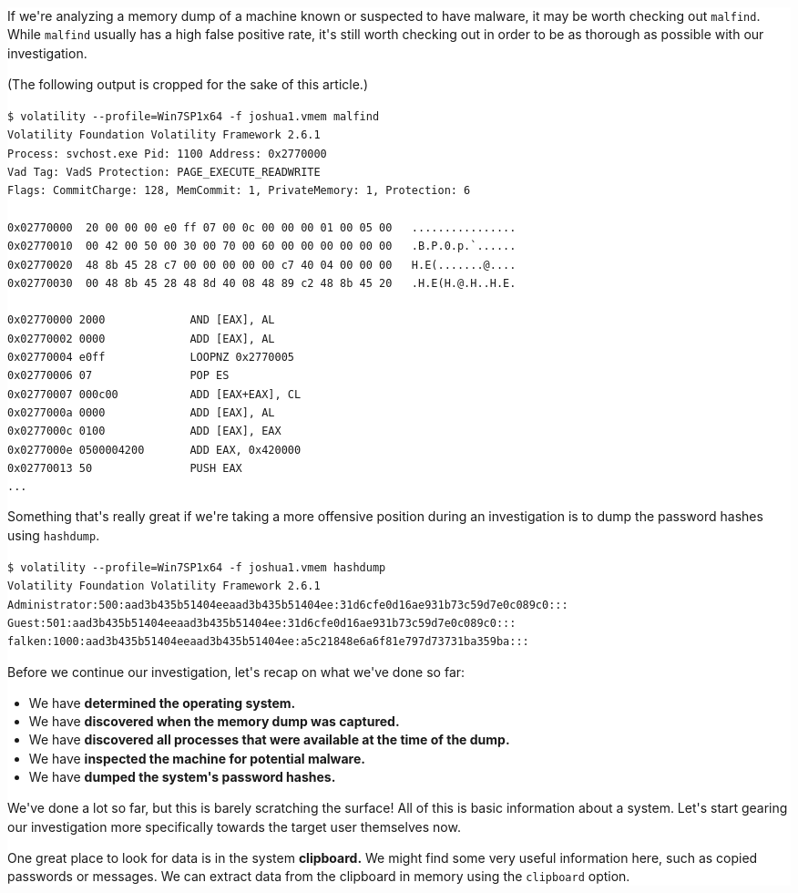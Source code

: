 If we're analyzing a memory dump of a machine known or suspected to have malware, it may be worth checking out `malfind`. While `malfind` usually has a high false positive rate, it's still worth checking out in order to be as thorough as possible with our investigation.

(The following output is cropped for the sake of this article.)

```
$ volatility --profile=Win7SP1x64 -f joshua1.vmem malfind
Volatility Foundation Volatility Framework 2.6.1
Process: svchost.exe Pid: 1100 Address: 0x2770000
Vad Tag: VadS Protection: PAGE_EXECUTE_READWRITE
Flags: CommitCharge: 128, MemCommit: 1, PrivateMemory: 1, Protection: 6

0x02770000  20 00 00 00 e0 ff 07 00 0c 00 00 00 01 00 05 00   ................
0x02770010  00 42 00 50 00 30 00 70 00 60 00 00 00 00 00 00   .B.P.0.p.`......
0x02770020  48 8b 45 28 c7 00 00 00 00 00 c7 40 04 00 00 00   H.E(.......@....
0x02770030  00 48 8b 45 28 48 8d 40 08 48 89 c2 48 8b 45 20   .H.E(H.@.H..H.E.

0x02770000 2000             AND [EAX], AL
0x02770002 0000             ADD [EAX], AL
0x02770004 e0ff             LOOPNZ 0x2770005
0x02770006 07               POP ES
0x02770007 000c00           ADD [EAX+EAX], CL
0x0277000a 0000             ADD [EAX], AL
0x0277000c 0100             ADD [EAX], EAX
0x0277000e 0500004200       ADD EAX, 0x420000
0x02770013 50               PUSH EAX
...
```

Something that's really great if we're taking a more offensive position during an investigation is to dump the password hashes using `hashdump`.

```
$ volatility --profile=Win7SP1x64 -f joshua1.vmem hashdump
Volatility Foundation Volatility Framework 2.6.1
Administrator:500:aad3b435b51404eeaad3b435b51404ee:31d6cfe0d16ae931b73c59d7e0c089c0:::
Guest:501:aad3b435b51404eeaad3b435b51404ee:31d6cfe0d16ae931b73c59d7e0c089c0:::
falken:1000:aad3b435b51404eeaad3b435b51404ee:a5c21848e6a6f81e797d73731ba359ba:::
```

Before we continue our investigation, let's recap on what we've done so far:
- We have **determined the operating system.**
- We have **discovered when the memory dump was captured.**
- We have **discovered all processes that were available at the time of the dump.**
- We have **inspected the machine for potential malware.**
- We have **dumped the system's password hashes.**

We've done a lot so far, but this is barely scratching the surface! All of this is basic information about a system. Let's start gearing our investigation more specifically towards the target user themselves now.

One great place to look for data is in the system **clipboard.** We might find some very useful information here, such as copied passwords or messages. We can extract data from the clipboard in memory using the `clipboard` option.
